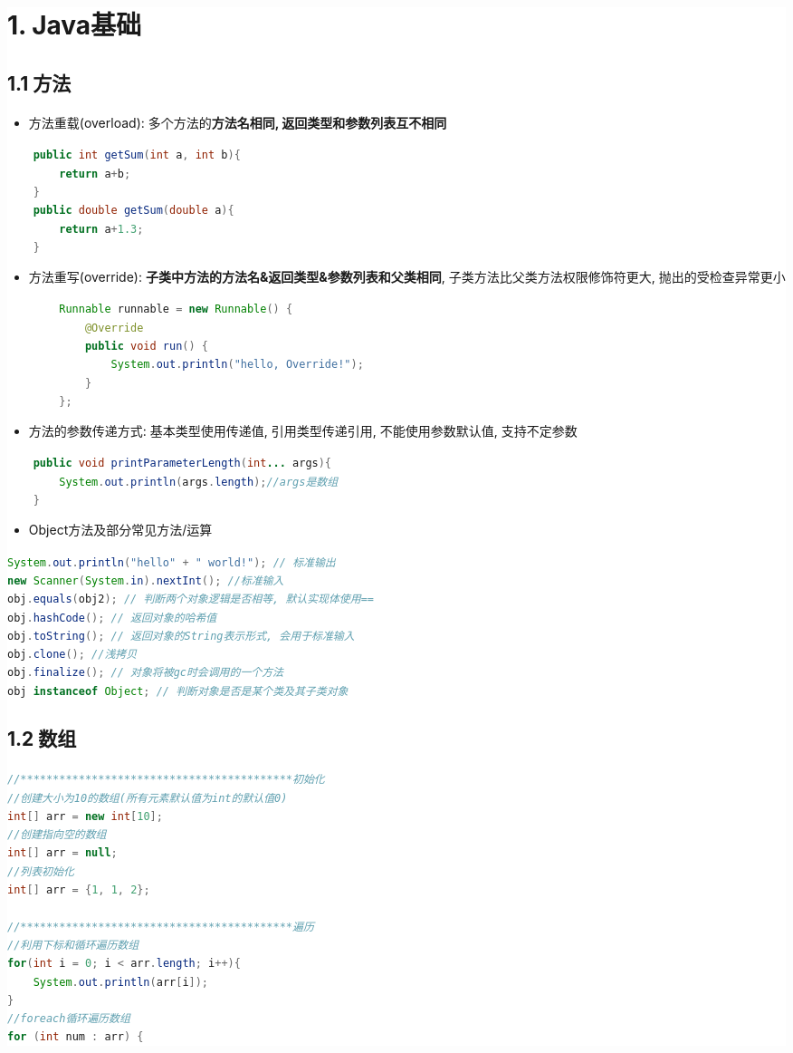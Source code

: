 # 1. Java基础

## 1.1 方法

* 方法重载(overload):  多个方法的**方法名相同, 返回类型和参数列表互不相同**

```java
    public int getSum(int a, int b){
        return a+b;
    }
    public double getSum(double a){
        return a+1.3;
    }
```

* 方法重写(override): **子类中方法的方法名&返回类型&参数列表和父类相同**, 子类方法比父类方法权限修饰符更大, 抛出的受检查异常更小

```java
        Runnable runnable = new Runnable() {
            @Override
            public void run() {
                System.out.println("hello, Override!");
            }
        };
```

* 方法的参数传递方式: 基本类型使用传递值, 引用类型传递引用, 不能使用参数默认值, 支持不定参数

```java
    public void printParameterLength(int... args){
        System.out.println(args.length);//args是数组
    }
```

* Object方法及部分常见方法/运算

```java
System.out.println("hello" + " world!"); // 标准输出
new Scanner(System.in).nextInt(); //标准输入
obj.equals(obj2); // 判断两个对象逻辑是否相等, 默认实现体使用==
obj.hashCode(); // 返回对象的哈希值
obj.toString(); // 返回对象的String表示形式, 会用于标准输入
obj.clone(); //浅拷贝
obj.finalize(); // 对象将被gc时会调用的一个方法
obj instanceof Object; // 判断对象是否是某个类及其子类对象
```



## 1.2 数组

```java
//******************************************初始化
//创建大小为10的数组(所有元素默认值为int的默认值0)
int[] arr = new int[10];
//创建指向空的数组
int[] arr = null;
//列表初始化
int[] arr = {1, 1, 2};

//******************************************遍历
//利用下标和循环遍历数组
for(int i = 0; i < arr.length; i++){
    System.out.println(arr[i]);
}
//foreach循环遍历数组
for (int num : arr) {
```